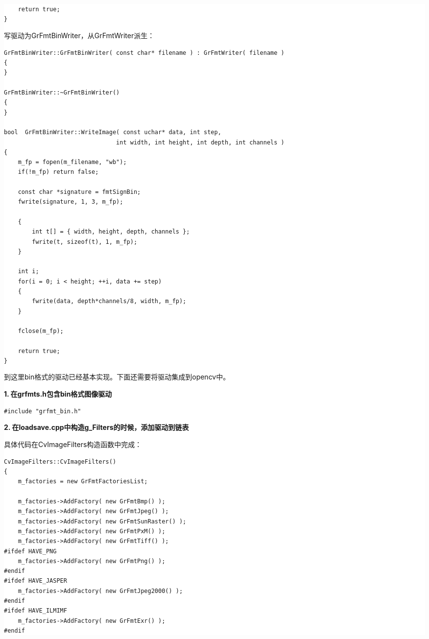 		return true;
	}


写驱动为GrFmtBinWriter，从GrFmtWriter派生：

	GrFmtBinWriter::GrFmtBinWriter( const char* filename ) : GrFmtWriter( filename )
	{
	}

	GrFmtBinWriter::~GrFmtBinWriter()
	{
	}

	bool  GrFmtBinWriter::WriteImage( const uchar* data, int step,
									int width, int height, int depth, int channels )
	{
		m_fp = fopen(m_filename, "wb");
		if(!m_fp) return false;

		const char *signature = fmtSignBin;
		fwrite(signature, 1, 3, m_fp);

		{
			int t[] = { width, height, depth, channels };
			fwrite(t, sizeof(t), 1, m_fp);
		}

		int i;
		for(i = 0; i < height; ++i, data += step)
		{
			fwrite(data, depth*channels/8, width, m_fp);
		}

		fclose(m_fp);

		return true;
	}


到这里bin格式的驱动已经基本实现。下面还需要将驱动集成到opencv中。

**1. 在grfmts.h包含bin格式图像驱动**


	#include "grfmt_bin.h"


**2. 在loadsave.cpp中构造g_Filters的时候，添加驱动到链表**

具体代码在CvImageFilters构造函数中完成：


	CvImageFilters::CvImageFilters()
	{
		m_factories = new GrFmtFactoriesList;

		m_factories->AddFactory( new GrFmtBmp() );
		m_factories->AddFactory( new GrFmtJpeg() );
		m_factories->AddFactory( new GrFmtSunRaster() );
		m_factories->AddFactory( new GrFmtPxM() );
		m_factories->AddFactory( new GrFmtTiff() );
	#ifdef HAVE_PNG
		m_factories->AddFactory( new GrFmtPng() );
	#endif
	#ifdef HAVE_JASPER
		m_factories->AddFactory( new GrFmtJpeg2000() );
	#endif
	#ifdef HAVE_ILMIMF
		m_factories->AddFactory( new GrFmtExr() );
	#endif
